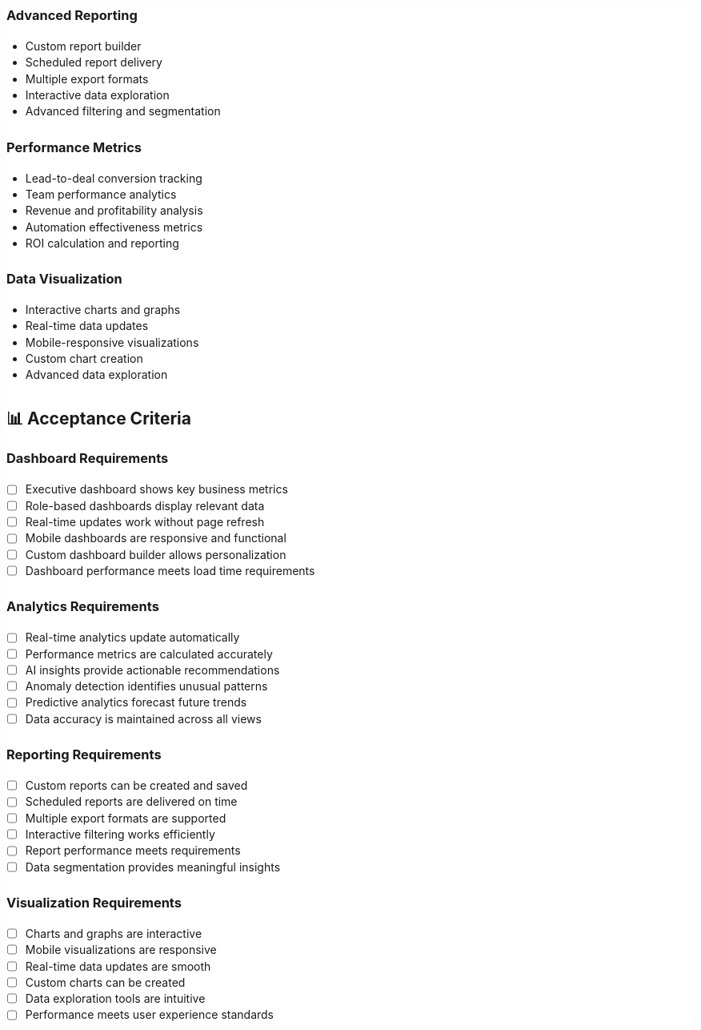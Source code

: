 ### **Advanced Reporting**
- Custom report builder
- Scheduled report delivery
- Multiple export formats
- Interactive data exploration
- Advanced filtering and segmentation

### **Performance Metrics**
- Lead-to-deal conversion tracking
- Team performance analytics
- Revenue and profitability analysis
- Automation effectiveness metrics
- ROI calculation and reporting

### **Data Visualization**
- Interactive charts and graphs
- Real-time data updates
- Mobile-responsive visualizations
- Custom chart creation
- Advanced data exploration

## 📊 Acceptance Criteria

### **Dashboard Requirements**
- [ ] Executive dashboard shows key business metrics
- [ ] Role-based dashboards display relevant data
- [ ] Real-time updates work without page refresh
- [ ] Mobile dashboards are responsive and functional
- [ ] Custom dashboard builder allows personalization
- [ ] Dashboard performance meets load time requirements

### **Analytics Requirements**
- [ ] Real-time analytics update automatically
- [ ] Performance metrics are calculated accurately
- [ ] AI insights provide actionable recommendations
- [ ] Anomaly detection identifies unusual patterns
- [ ] Predictive analytics forecast future trends
- [ ] Data accuracy is maintained across all views

### **Reporting Requirements**
- [ ] Custom reports can be created and saved
- [ ] Scheduled reports are delivered on time
- [ ] Multiple export formats are supported
- [ ] Interactive filtering works efficiently
- [ ] Report performance meets requirements
- [ ] Data segmentation provides meaningful insights

### **Visualization Requirements**
- [ ] Charts and graphs are interactive
- [ ] Mobile visualizations are responsive
- [ ] Real-time data updates are smooth
- [ ] Custom charts can be created
- [ ] Data exploration tools are intuitive
- [ ] Performance meets user experience standards
